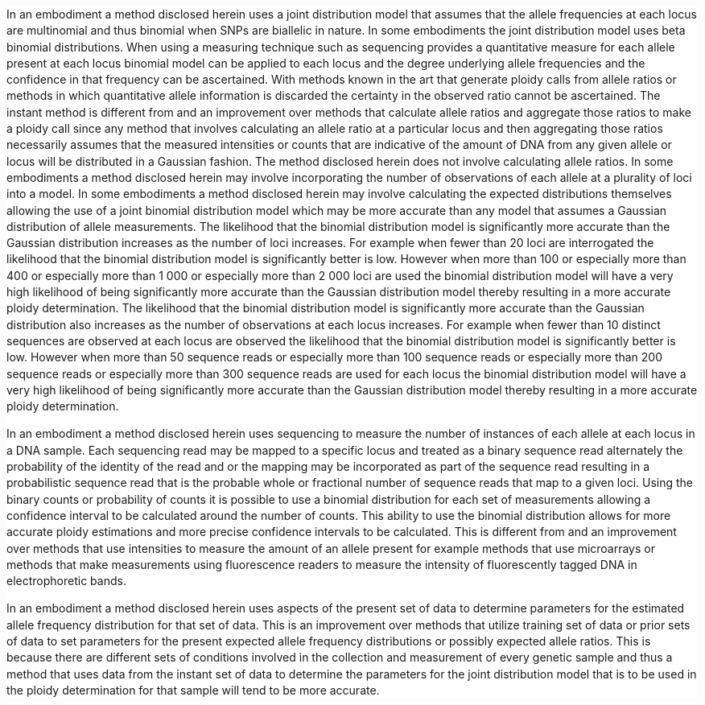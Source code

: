 In an embodiment a method disclosed herein uses a joint distribution model that assumes that the allele frequencies at each locus are multinomial and thus binomial when SNPs are biallelic in nature. In some embodiments the joint distribution model uses beta binomial distributions. When using a measuring technique such as sequencing provides a quantitative measure for each allele present at each locus binomial model can be applied to each locus and the degree underlying allele frequencies and the confidence in that frequency can be ascertained. With methods known in the art that generate ploidy calls from allele ratios or methods in which quantitative allele information is discarded the certainty in the observed ratio cannot be ascertained. The instant method is different from and an improvement over methods that calculate allele ratios and aggregate those ratios to make a ploidy call since any method that involves calculating an allele ratio at a particular locus and then aggregating those ratios necessarily assumes that the measured intensities or counts that are indicative of the amount of DNA from any given allele or locus will be distributed in a Gaussian fashion. The method disclosed herein does not involve calculating allele ratios. In some embodiments a method disclosed herein may involve incorporating the number of observations of each allele at a plurality of loci into a model. In some embodiments a method disclosed herein may involve calculating the expected distributions themselves allowing the use of a joint binomial distribution model which may be more accurate than any model that assumes a Gaussian distribution of allele measurements. The likelihood that the binomial distribution model is significantly more accurate than the Gaussian distribution increases as the number of loci increases. For example when fewer than 20 loci are interrogated the likelihood that the binomial distribution model is significantly better is low. However when more than 100 or especially more than 400 or especially more than 1 000 or especially more than 2 000 loci are used the binomial distribution model will have a very high likelihood of being significantly more accurate than the Gaussian distribution model thereby resulting in a more accurate ploidy determination. The likelihood that the binomial distribution model is significantly more accurate than the Gaussian distribution also increases as the number of observations at each locus increases. For example when fewer than 10 distinct sequences are observed at each locus are observed the likelihood that the binomial distribution model is significantly better is low. However when more than 50 sequence reads or especially more than 100 sequence reads or especially more than 200 sequence reads or especially more than 300 sequence reads are used for each locus the binomial distribution model will have a very high likelihood of being significantly more accurate than the Gaussian distribution model thereby resulting in a more accurate ploidy determination.

In an embodiment a method disclosed herein uses sequencing to measure the number of instances of each allele at each locus in a DNA sample. Each sequencing read may be mapped to a specific locus and treated as a binary sequence read alternately the probability of the identity of the read and or the mapping may be incorporated as part of the sequence read resulting in a probabilistic sequence read that is the probable whole or fractional number of sequence reads that map to a given loci. Using the binary counts or probability of counts it is possible to use a binomial distribution for each set of measurements allowing a confidence interval to be calculated around the number of counts. This ability to use the binomial distribution allows for more accurate ploidy estimations and more precise confidence intervals to be calculated. This is different from and an improvement over methods that use intensities to measure the amount of an allele present for example methods that use microarrays or methods that make measurements using fluorescence readers to measure the intensity of fluorescently tagged DNA in electrophoretic bands.

In an embodiment a method disclosed herein uses aspects of the present set of data to determine parameters for the estimated allele frequency distribution for that set of data. This is an improvement over methods that utilize training set of data or prior sets of data to set parameters for the present expected allele frequency distributions or possibly expected allele ratios. This is because there are different sets of conditions involved in the collection and measurement of every genetic sample and thus a method that uses data from the instant set of data to determine the parameters for the joint distribution model that is to be used in the ploidy determination for that sample will tend to be more accurate.
